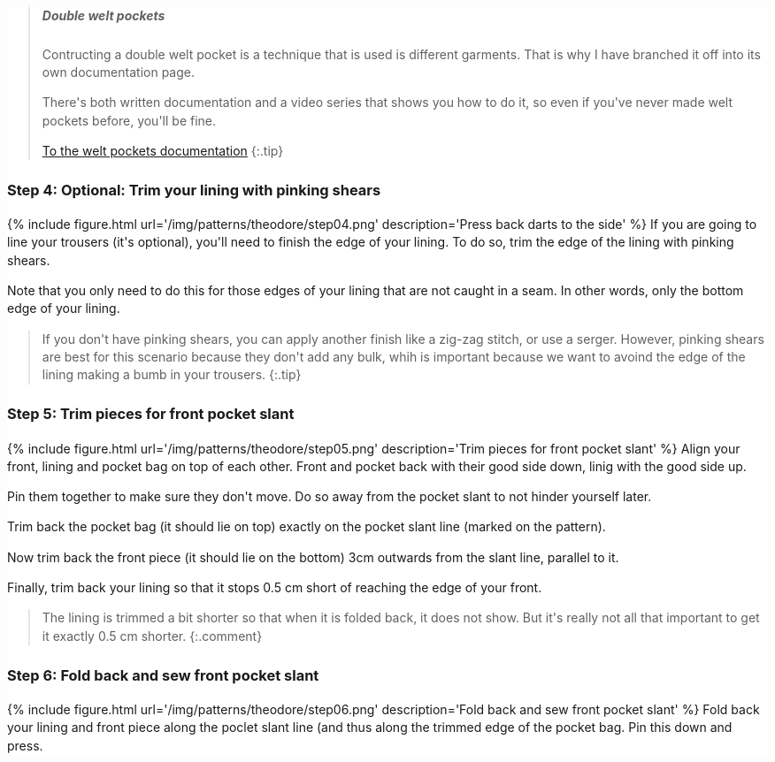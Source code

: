 > <h5>Double welt pockets</h5>
>
> Contructing a double welt pocket is a technique that is used is different garments. That is why I have branched it off into its own documentation page.
>
> There's both written documentation and a video series that shows you how to do it, so even if you've never made welt pockets before, you'll be fine.
>
> [To the welt pockets documentation](/docs/sewing/double-welt-pockets)
{:.tip}

### Step 4: Optional: Trim your lining with pinking shears
{% include figure.html
    url='/img/patterns/theodore/step04.png'
    description='Press back darts to the side'
%}
If you are going to line your trousers (it's optional), you'll need to finish the edge of your lining. To do so, trim the edge of the lining with pinking shears.

Note that you only need to do this for those edges of your lining that are not caught in a seam. In other words, only the bottom edge of your lining.

> If you don't have pinking shears, you can apply another finish like a zig-zag stitch, or use a serger. However, pinking shears are best for this scenario because they don't add any bulk, whih is important because we want to avoind the edge of the lining making a bumb in your trousers.
{:.tip}

### Step 5: Trim pieces for front pocket slant
{% include figure.html
    url='/img/patterns/theodore/step05.png'
    description='Trim pieces for front pocket slant'
%}
Align your front, lining and pocket bag on top of each other. Front and pocket back with their good side down, linig with the good side up.

Pin them together to make sure they don't move. Do so away from the pocket slant to not hinder yourself later.

Trim back the pocket bag (it should lie on top) exactly on the pocket slant line (marked on the pattern).

Now trim back the front piece (it should lie on the bottom) 3cm outwards from the slant line, parallel to it.

Finally, trim back your lining so that it stops 0.5 cm short of reaching the edge of your front.

> The lining is trimmed a bit shorter so that when it is folded back, it does not show. But it's really not all that important to get it exactly 0.5 cm shorter.
{:.comment}

### Step 6: Fold back and sew front pocket slant
{% include figure.html
    url='/img/patterns/theodore/step06.png'
    description='Fold back and sew front pocket slant'
%}
Fold back your lining and front piece along the poclet slant line (and thus along the trimmed edge of the pocket bag. Pin this down and press.
